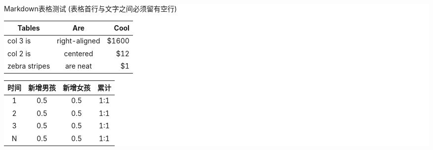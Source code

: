 Markdown表格测试 (表格首行与文字之间必须留有空行)

| Tables        | Are           | Cool  |
|---------------| :-----------: | ----: |
| col 3 is      | right-aligned | $1600 |
| col 2 is      | centered      |   $12 |
| zebra stripes | are neat      |    $1 |


|  时间 	|  新增男孩  	|   新增女孩 	|   累计		|
| :---: | :------: 	| :-------: | :-------: |			
| 	1   | 	0.5 	| 	0.5 	|	1:1		|
| 	2   | 	0.5   	|   0.5 	|	1:1		|
| 	3 	| 	0.5   	|   0.5 	|	1:1		|
| 	N   |	0.5		|	0.5		|	1:1		|


